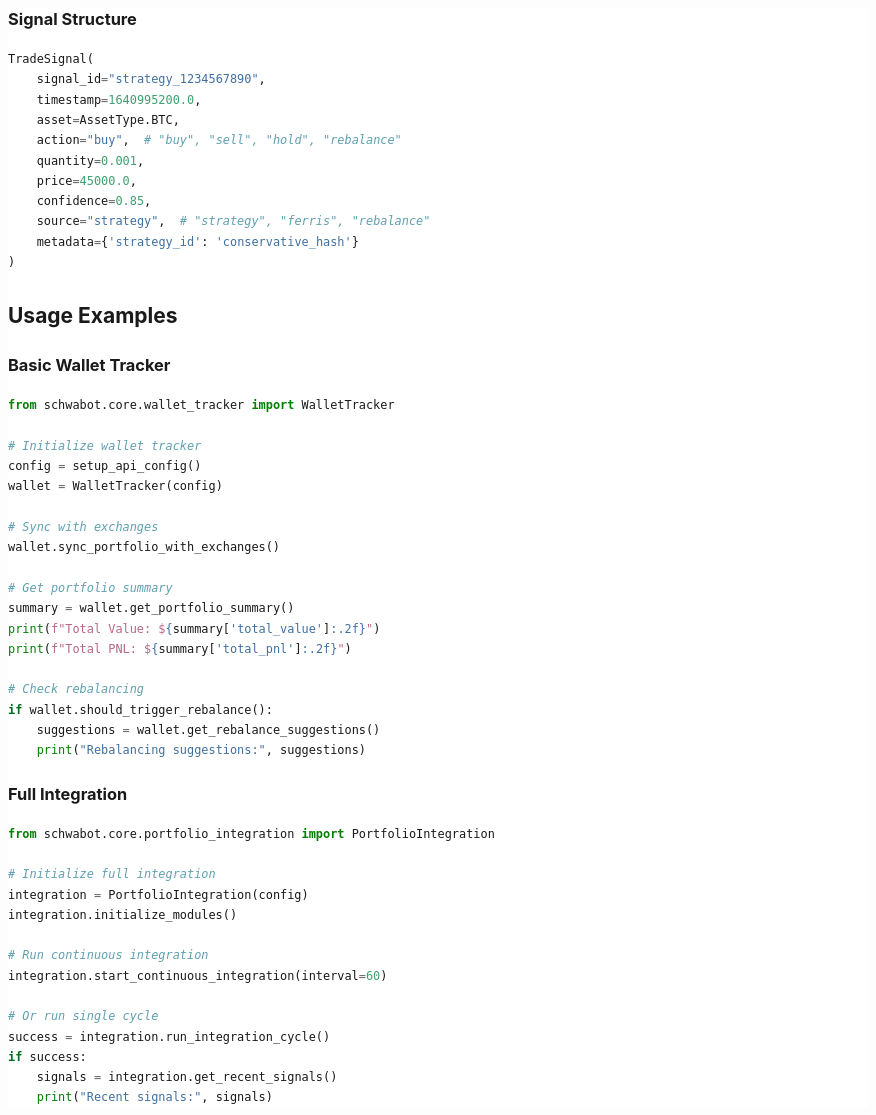 ### Signal Structure

```python
TradeSignal(
    signal_id="strategy_1234567890",
    timestamp=1640995200.0,
    asset=AssetType.BTC,
    action="buy",  # "buy", "sell", "hold", "rebalance"
    quantity=0.001,
    price=45000.0,
    confidence=0.85,
    source="strategy",  # "strategy", "ferris", "rebalance"
    metadata={'strategy_id': 'conservative_hash'}
)
```

## Usage Examples

### Basic Wallet Tracker

```python
from schwabot.core.wallet_tracker import WalletTracker

# Initialize wallet tracker
config = setup_api_config()
wallet = WalletTracker(config)

# Sync with exchanges
wallet.sync_portfolio_with_exchanges()

# Get portfolio summary
summary = wallet.get_portfolio_summary()
print(f"Total Value: ${summary['total_value']:.2f}")
print(f"Total PNL: ${summary['total_pnl']:.2f}")

# Check rebalancing
if wallet.should_trigger_rebalance():
    suggestions = wallet.get_rebalance_suggestions()
    print("Rebalancing suggestions:", suggestions)
```

### Full Integration

```python
from schwabot.core.portfolio_integration import PortfolioIntegration

# Initialize full integration
integration = PortfolioIntegration(config)
integration.initialize_modules()

# Run continuous integration
integration.start_continuous_integration(interval=60)

# Or run single cycle
success = integration.run_integration_cycle()
if success:
    signals = integration.get_recent_signals()
    print("Recent signals:", signals)
```
